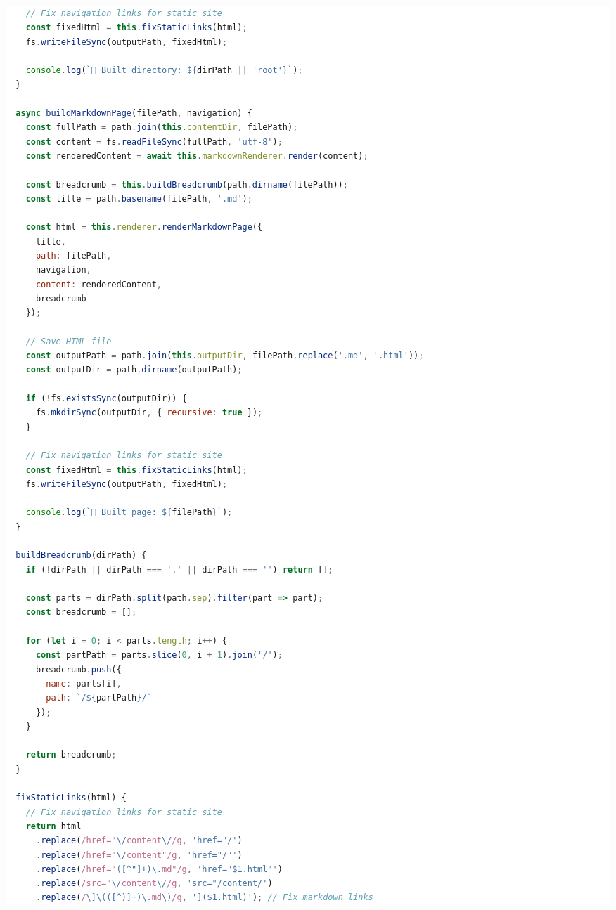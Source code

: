 ```javascript
    // Fix navigation links for static site
    const fixedHtml = this.fixStaticLinks(html);
    fs.writeFileSync(outputPath, fixedHtml);
    
    console.log(`📄 Built directory: ${dirPath || 'root'}`);
  }

  async buildMarkdownPage(filePath, navigation) {
    const fullPath = path.join(this.contentDir, filePath);
    const content = fs.readFileSync(fullPath, 'utf-8');
    const renderedContent = await this.markdownRenderer.render(content);
    
    const breadcrumb = this.buildBreadcrumb(path.dirname(filePath));
    const title = path.basename(filePath, '.md');
    
    const html = this.renderer.renderMarkdownPage({
      title,
      path: filePath,
      navigation,
      content: renderedContent,
      breadcrumb
    });

    // Save HTML file
    const outputPath = path.join(this.outputDir, filePath.replace('.md', '.html'));
    const outputDir = path.dirname(outputPath);
    
    if (!fs.existsSync(outputDir)) {
      fs.mkdirSync(outputDir, { recursive: true });
    }
    
    // Fix navigation links for static site
    const fixedHtml = this.fixStaticLinks(html);
    fs.writeFileSync(outputPath, fixedHtml);
    
    console.log(`📝 Built page: ${filePath}`);
  }

  buildBreadcrumb(dirPath) {
    if (!dirPath || dirPath === '.' || dirPath === '') return [];
    
    const parts = dirPath.split(path.sep).filter(part => part);
    const breadcrumb = [];
    
    for (let i = 0; i < parts.length; i++) {
      const partPath = parts.slice(0, i + 1).join('/');
      breadcrumb.push({
        name: parts[i],
        path: `/${partPath}/`
      });
    }
    
    return breadcrumb;
  }

  fixStaticLinks(html) {
    // Fix navigation links for static site
    return html
      .replace(/href="\/content\//g, 'href="/')
      .replace(/href="\/content"/g, 'href="/"')
      .replace(/href="([^"]+)\.md"/g, 'href="$1.html"')
      .replace(/src="\/content\//g, 'src="/content/')
      .replace(/\]\(([^)]+)\.md\)/g, ']($1.html)'); // Fix markdown links
```